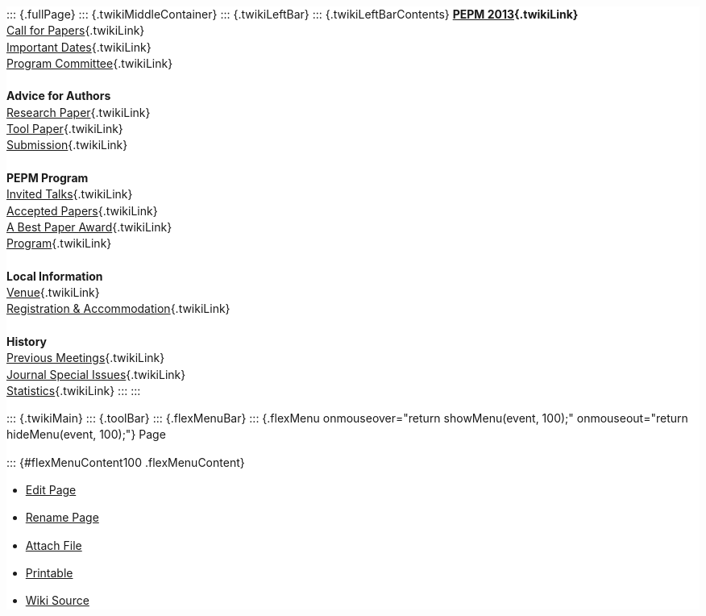 ::: {.fullPage}
::: {.twikiMiddleContainer}
::: {.twikiLeftBar}
::: {.twikiLeftBarContents}
**[PEPM 2013](WebHome){.twikiLink}**\
[Call for Papers](CallForPapers){.twikiLink}\
[Important Dates](ImportantDates){.twikiLink}\
[Program Committee](ProgramCommittee){.twikiLink}\
\
**Advice for Authors**\
[Research Paper](ResearchPaperAdvice){.twikiLink}\
[Tool Paper](ToolPaperAdvice){.twikiLink}\
[Submission](PaperSubmission){.twikiLink}\
\
**PEPM Program**\
[Invited Talks](InvitedTalks){.twikiLink}\
[Accepted Papers](AcceptedPapers){.twikiLink}\
[A Best Paper Award](ABestPaperAward){.twikiLink}\
[Program](Program){.twikiLink}\
\
**Local Information**\
[Venue](WorkshopVenue){.twikiLink}\
[Registration & Accommodation](RegistrationAndAccomodation){.twikiLink}\
\
**History**\
[Previous Meetings](PreviousMeetings){.twikiLink}\
[Journal Special Issues](SpecialIssues){.twikiLink}\
[Statistics](HistoricalStatistics){.twikiLink}
:::
:::

::: {.twikiMain}
::: {.toolBar}
::: {.flexMenuBar}
::: {.flexMenu onmouseover="return showMenu(event, 100);" onmouseout="return hideMenu(event, 100);"}
Page

::: {#flexMenuContent100 .flexMenuContent}
-   [Edit
    Page](http://www.program-transformation.org/edit/PEPM13/WebStatistics?t=1536828975)
-   [Rename
    Page](http://www.program-transformation.org/rename/PEPM13/WebStatistics)
-   [Attach
    File](http://www.program-transformation.org/attach/PEPM13/WebStatistics)



-   [Printable](http://www.program-transformation.org/view/PEPM13/WebStatistics?skin=print.pattern)
-   [Wiki
    Source](http://www.program-transformation.org/view/PEPM13/WebStatistics?skin=text&raw=on&contenttype=text/plain)

